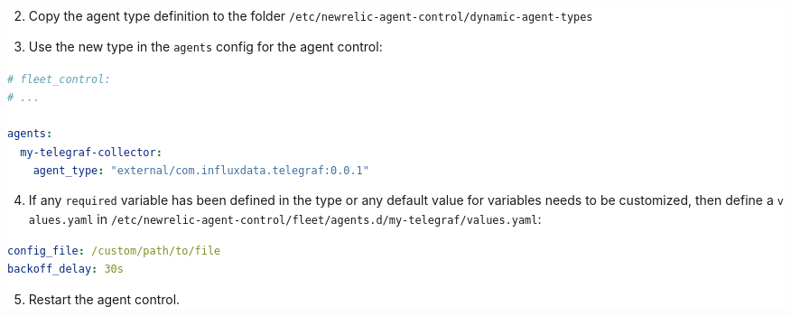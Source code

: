 2. Copy the agent type definition to the folder `/etc/newrelic-agent-control/dynamic-agent-types`

3. Use the new type in the `agents` config for the agent control:
```yaml
# fleet_control:
# ...

agents:
  my-telegraf-collector:
    agent_type: "external/com.influxdata.telegraf:0.0.1"
```

4. If any `required` variable has been defined in the type or any default value for variables needs to be customized, then define a `values.yaml` in `/etc/newrelic-agent-control/fleet/agents.d/my-telegraf/values.yaml`:
```yaml
config_file: /custom/path/to/file
backoff_delay: 30s
```

5. Restart the agent control.
